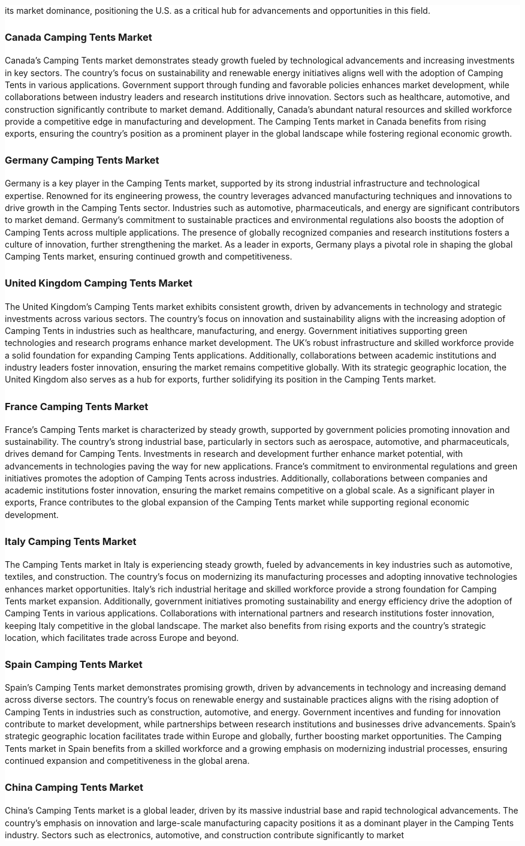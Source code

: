 its market dominance, positioning the U.S. as a critical hub for advancements and opportunities in this field.</p><h3>Canada Camping Tents Market</h3><p>Canada&rsquo;s Camping Tents market demonstrates steady growth fueled by technological advancements and increasing investments in key sectors. The country&rsquo;s focus on sustainability and renewable energy initiatives aligns well with the adoption of Camping Tents in various applications. Government support through funding and favorable policies enhances market development, while collaborations between industry leaders and research institutions drive innovation. Sectors such as healthcare, automotive, and construction significantly contribute to market demand. Additionally, Canada&rsquo;s abundant natural resources and skilled workforce provide a competitive edge in manufacturing and development. The Camping Tents market in Canada benefits from rising exports, ensuring the country&rsquo;s position as a prominent player in the global landscape while fostering regional economic growth.</p><h3>Germany Camping Tents Market</h3><p>Germany is a key player in the Camping Tents market, supported by its strong industrial infrastructure and technological expertise. Renowned for its engineering prowess, the country leverages advanced manufacturing techniques and innovations to drive growth in the Camping Tents sector. Industries such as automotive, pharmaceuticals, and energy are significant contributors to market demand. Germany&rsquo;s commitment to sustainable practices and environmental regulations also boosts the adoption of Camping Tents across multiple applications. The presence of globally recognized companies and research institutions fosters a culture of innovation, further strengthening the market. As a leader in exports, Germany plays a pivotal role in shaping the global Camping Tents market, ensuring continued growth and competitiveness.</p><h3>United Kingdom Camping Tents Market</h3><p>The United Kingdom&rsquo;s Camping Tents market exhibits consistent growth, driven by advancements in technology and strategic investments across various sectors. The country&rsquo;s focus on innovation and sustainability aligns with the increasing adoption of Camping Tents in industries such as healthcare, manufacturing, and energy. Government initiatives supporting green technologies and research programs enhance market development. The UK&rsquo;s robust infrastructure and skilled workforce provide a solid foundation for expanding Camping Tents applications. Additionally, collaborations between academic institutions and industry leaders foster innovation, ensuring the market remains competitive globally. With its strategic geographic location, the United Kingdom also serves as a hub for exports, further solidifying its position in the Camping Tents market.</p><h3>France Camping Tents Market</h3><p>France&rsquo;s Camping Tents market is characterized by steady growth, supported by government policies promoting innovation and sustainability. The country&rsquo;s strong industrial base, particularly in sectors such as aerospace, automotive, and pharmaceuticals, drives demand for Camping Tents. Investments in research and development further enhance market potential, with advancements in technologies paving the way for new applications. France&rsquo;s commitment to environmental regulations and green initiatives promotes the adoption of Camping Tents across industries. Additionally, collaborations between companies and academic institutions foster innovation, ensuring the market remains competitive on a global scale. As a significant player in exports, France contributes to the global expansion of the Camping Tents market while supporting regional economic development.</p><h3>Italy Camping Tents Market</h3><p>The Camping Tents market in Italy is experiencing steady growth, fueled by advancements in key industries such as automotive, textiles, and construction. The country&rsquo;s focus on modernizing its manufacturing processes and adopting innovative technologies enhances market opportunities. Italy&rsquo;s rich industrial heritage and skilled workforce provide a strong foundation for Camping Tents market expansion. Additionally, government initiatives promoting sustainability and energy efficiency drive the adoption of Camping Tents in various applications. Collaborations with international partners and research institutions foster innovation, keeping Italy competitive in the global landscape. The market also benefits from rising exports and the country&rsquo;s strategic location, which facilitates trade across Europe and beyond.</p><h3>Spain Camping Tents Market</h3><p>Spain&rsquo;s Camping Tents market demonstrates promising growth, driven by advancements in technology and increasing demand across diverse sectors. The country&rsquo;s focus on renewable energy and sustainable practices aligns with the rising adoption of Camping Tents in industries such as construction, automotive, and energy. Government incentives and funding for innovation contribute to market development, while partnerships between research institutions and businesses drive advancements. Spain&rsquo;s strategic geographic location facilitates trade within Europe and globally, further boosting market opportunities. The Camping Tents market in Spain benefits from a skilled workforce and a growing emphasis on modernizing industrial processes, ensuring continued expansion and competitiveness in the global arena.</p><h3>China Camping Tents Market</h3><p>China&rsquo;s Camping Tents market is a global leader, driven by its massive industrial base and rapid technological advancements. The country&rsquo;s emphasis on innovation and large-scale manufacturing capacity positions it as a dominant player in the Camping Tents industry. Sectors such as electronics, automotive, and construction contribute significantly to market